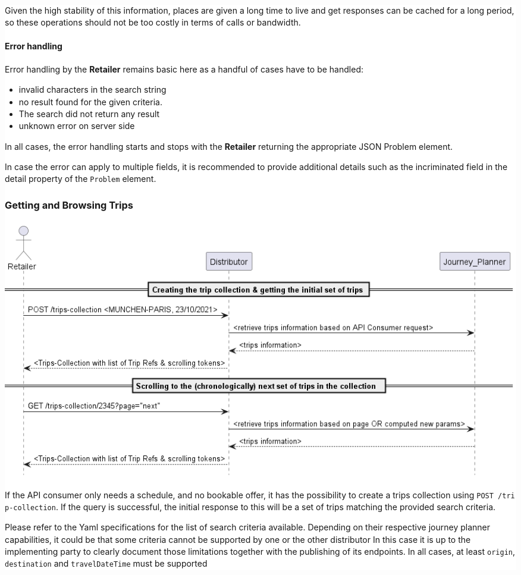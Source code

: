 Given the high stability of this information, places are given a long time to live
and get responses can be cached for a long period, so these operations should not be too
costly in terms of calls or bandwidth.

#### Error handling

Error handling by the **Retailer** remains basic here as a handful of cases have to
be handled:

- invalid characters in the search string
- no result found for the given criteria.
- The search did not return any result
- unknown error on server side

In all cases, the error handling starts and stops with the **Retailer**
returning the appropriate JSON Problem element.

In case the error can apply to multiple fields, it is recommended to provide
additional details such as the incriminated field in the detail property of
the `Problem` element.

### Getting and Browsing Trips

![Getting and Browsing Trips](../images/processes/seq-getting-and-browsing-trips.png)

If the API consumer only needs a schedule, and no bookable offer, it has the
possibility to create a trips collection using `POST /trip-collection`. If the
query is successful, the initial response to this will be a set of trips
matching the provided search criteria.

Please refer to the Yaml specifications for the list of search criteria
available. Depending on their respective journey planner capabilities, it could
be that some criteria cannot be supported by one or the other distributor
In this case it is up to the implementing party to clearly document those
limitations together with the publishing of its endpoints. In all cases,
at least `origin`, `destination` and `travelDateTime` must be supported
